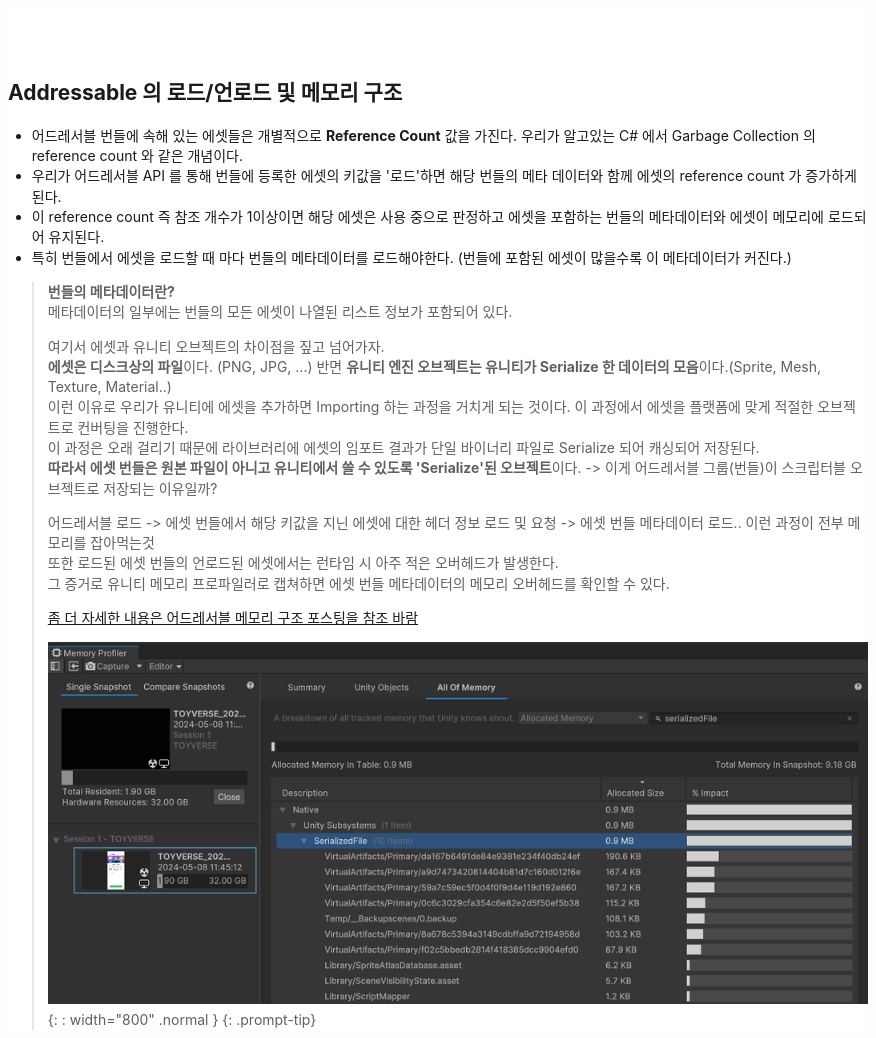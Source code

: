 <br>
<br>

## Addressable 의 로드/언로드 및 메모리 구조

- 어드레서블 번들에 속해 있는 에셋들은 개별적으로 **Reference Count** 값을 가진다. 우리가 알고있는 C# 에서 Garbage Collection 의 reference count 와 같은 개념이다.
- 우리가 어드레서블 API 를 통해 번들에 등록한 에셋의 키값을 '로드'하면 해당 번들의 메타 데이터와 함께 에셋의 reference count 가 증가하게 된다.
- 이 reference count 즉 참조 개수가 1이상이면 해당 에셋은 사용 중으로 판정하고 에셋을 포함하는 번들의 메타데이터와 에셋이 메모리에 로드되어 유지된다.
- 특히 번들에서 에셋을 로드할 때 마다 번들의 메타데이터를 로드해야한다. (번들에 포함된 에셋이 많을수록 이 메타데이터가 커진다.)

> **번들의 메타데이터란?**     
> 메타데이터의 일부에는 번들의 모든 에셋이 나열된 리스트 정보가 포함되어 있다.     
>      
>      
> 여기서 에셋과 유니티 오브젝트의 차이점을 짚고 넘어가자.      
> **에셋은 디스크상의 파일**이다. (PNG, JPG, ...) 반면 **유니티 엔진 오브젝트는 유니티가 Serialize 한 데이터의 모음**이다.(Sprite, Mesh, Texture, Material..)    
> 이런 이유로 우리가 유니티에 에셋을 추가하면 Importing 하는 과정을 거치게 되는 것이다. 이 과정에서 에셋을 플랫폼에 맞게 적절한 오브젝트로 컨버팅을 진행한다.     
> 이 과정은 오래 걸리기 때문에 라이브러리에 에셋의 임포트 결과가 단일 바이너리 파일로 Serialize 되어 캐싱되어 저장된다.    
> **따라서 에셋 번들은 원본 파일이 아니고 유니티에서 쓸 수 있도록 'Serialize'된 오브젝트**이다. -> 이게 어드레서블 그룹(번들)이 스크립터블 오브젝트로 저장되는 이유일까?    
>      
>     
> 어드레서블 로드 -> 에셋 번들에서 해당 키값을 지닌 에셋에 대한 헤더 정보 로드 및 요청 -> 에셋 번들 메타데이터 로드.. 이런 과정이 전부 메모리를 잡아먹는것     
> 또한 로드된 에셋 번들의 언로드된 에셋에서는 런타임 시 아주 적은 오버헤드가 발생한다.     
> 그 증거로 유니티 메모리 프로파일러로 캡쳐하면 에셋 번들 메타데이터의 메모리 오버헤드를 확인할 수 있다.     
>     
> [좀 더 자세한 내용은 어드레서블 메모리 구조 포스팅을 참조 바람](https://epheria.github.io/posts/UnityAddressableMemory/#%EC%96%B4%EB%93%9C%EB%A0%88%EC%84%9C%EB%B8%94-%EB%A1%9C%EB%94%A9-%ED%94%84%EB%A1%9C%EC%84%B8%EC%8A%A4)
>       
> ![Desktop View](/assets/img/post/unity/unityAddr1_12.png){: : width="800" .normal }
{: .prompt-tip}
